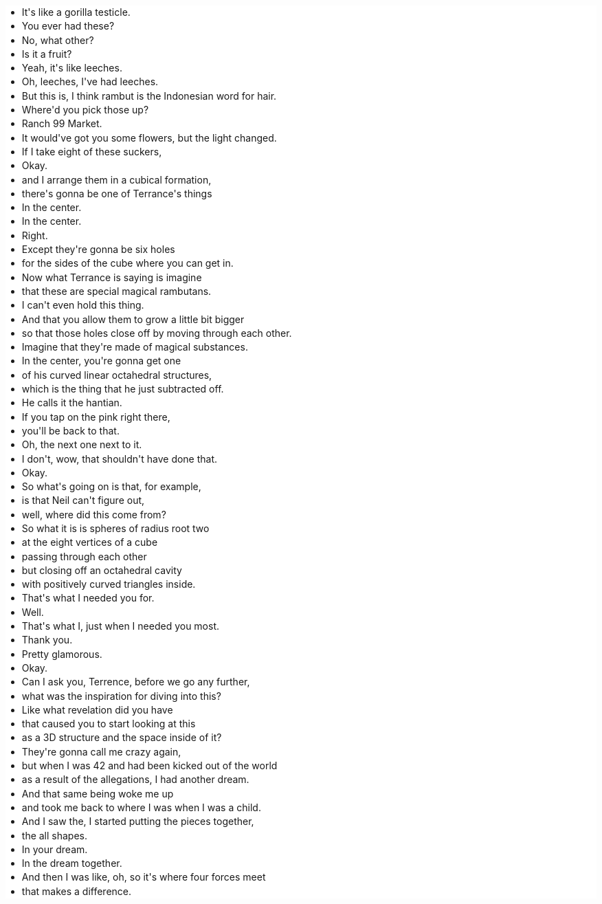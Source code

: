 *  It's like a gorilla testicle.
*  You ever had these?
*  No, what other?
*  Is it a fruit?
*  Yeah, it's like leeches.
*  Oh, leeches, I've had leeches.
*  But this is, I think rambut is the Indonesian word for hair.
*  Where'd you pick those up?
*  Ranch 99 Market.
*  It would've got you some flowers, but the light changed.
*  If I take eight of these suckers,
*  Okay.
*  and I arrange them in a cubical formation,
*  there's gonna be one of Terrance's things
*  In the center.
*  In the center.
*  Right.
*  Except they're gonna be six holes
*  for the sides of the cube where you can get in.
*  Now what Terrance is saying is imagine
*  that these are special magical rambutans.
*  I can't even hold this thing.
*  And that you allow them to grow a little bit bigger
*  so that those holes close off by moving through each other.
*  Imagine that they're made of magical substances.
*  In the center, you're gonna get one
*  of his curved linear octahedral structures,
*  which is the thing that he just subtracted off.
*  He calls it the hantian.
*  If you tap on the pink right there,
*  you'll be back to that.
*  Oh, the next one next to it.
*  I don't, wow, that shouldn't have done that.
*  Okay.
*  So what's going on is that, for example,
*  is that Neil can't figure out,
*  well, where did this come from?
*  So what it is is spheres of radius root two
*  at the eight vertices of a cube
*  passing through each other
*  but closing off an octahedral cavity
*  with positively curved triangles inside.
*  That's what I needed you for.
*  Well.
*  That's what I, just when I needed you most.
*  Thank you.
*  Pretty glamorous.
*  Okay.
*  Can I ask you, Terrence, before we go any further,
*  what was the inspiration for diving into this?
*  Like what revelation did you have
*  that caused you to start looking at this
*  as a 3D structure and the space inside of it?
*  They're gonna call me crazy again,
*  but when I was 42 and had been kicked out of the world
*  as a result of the allegations, I had another dream.
*  And that same being woke me up
*  and took me back to where I was when I was a child.
*  And I saw the, I started putting the pieces together,
*  the all shapes.
*  In your dream.
*  In the dream together.
*  And then I was like, oh, so it's where four forces meet
*  that makes a difference.